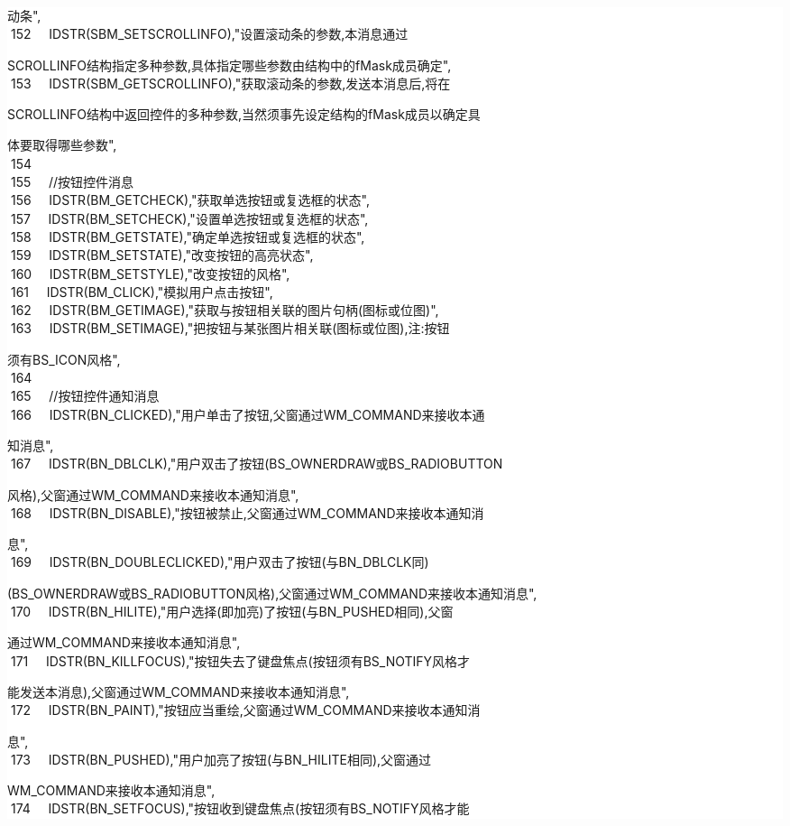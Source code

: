    
 动条",  
  152     IDSTR(SBM_SETSCROLLINFO),"设置滚动条的参数,本消息通过  
   
   
 SCROLLINFO结构指定多种参数,具体指定哪些参数由结构中的fMask成员确定",  
  153     IDSTR(SBM_GETSCROLLINFO),"获取滚动条的参数,发送本消息后,将在  
   
   
 SCROLLINFO结构中返回控件的多种参数,当然须事先设定结构的fMask成员以确定具  
   
   
 体要取得哪些参数",  
  154       
  155     //按钮控件消息  
  156     IDSTR(BM_GETCHECK),"获取单选按钮或复选框的状态",  
  157     IDSTR(BM_SETCHECK),"设置单选按钮或复选框的状态",  
  158     IDSTR(BM_GETSTATE),"确定单选按钮或复选框的状态",  
  159     IDSTR(BM_SETSTATE),"改变按钮的高亮状态",  
  160     IDSTR(BM_SETSTYLE),"改变按钮的风格",  
  161     IDSTR(BM_CLICK),"模拟用户点击按钮",  
  162     IDSTR(BM_GETIMAGE),"获取与按钮相关联的图片句柄(图标或位图)",  
  163     IDSTR(BM_SETIMAGE),"把按钮与某张图片相关联(图标或位图),注:按钮  
   
   
 须有BS_ICON风格",  
  164       
  165     //按钮控件通知消息  
  166     IDSTR(BN_CLICKED),"用户单击了按钮,父窗通过WM_COMMAND来接收本通  
   
   
 知消息",  
  167     IDSTR(BN_DBLCLK),"用户双击了按钮(BS_OWNERDRAW或BS_RADIOBUTTON  
   
   
 风格),父窗通过WM_COMMAND来接收本通知消息",  
  168     IDSTR(BN_DISABLE),"按钮被禁止,父窗通过WM_COMMAND来接收本通知消  
   
   
 息",  
  169     IDSTR(BN_DOUBLECLICKED),"用户双击了按钮(与BN_DBLCLK同)  
   
   
 (BS_OWNERDRAW或BS_RADIOBUTTON风格),父窗通过WM_COMMAND来接收本通知消息",  
  170     IDSTR(BN_HILITE),"用户选择(即加亮)了按钮(与BN_PUSHED相同),父窗  
   
   
 通过WM_COMMAND来接收本通知消息",  
  171     IDSTR(BN_KILLFOCUS),"按钮失去了键盘焦点(按钮须有BS_NOTIFY风格才  
   
   
 能发送本消息),父窗通过WM_COMMAND来接收本通知消息",  
  172     IDSTR(BN_PAINT),"按钮应当重绘,父窗通过WM_COMMAND来接收本通知消  
   
   
 息",  
  173     IDSTR(BN_PUSHED),"用户加亮了按钮(与BN_HILITE相同),父窗通过  
   
   
 WM_COMMAND来接收本通知消息",  
  174     IDSTR(BN_SETFOCUS),"按钮收到键盘焦点(按钮须有BS_NOTIFY风格才能  
   
   
